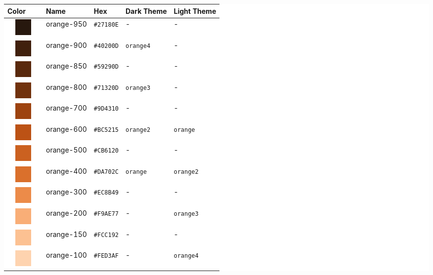 | Color                                                       | Name       | Hex       | Dark Theme | Light Theme |
| :---------------------------------------------------------- | :--------- | :-------- | :--------- | :---------- |
| <img src="../assets/orange-950.png" width="64" height="32"> | orange-950 | `#27180E` | -          | -           |
| <img src="../assets/orange-900.png" width="64" height="32"> | orange-900 | `#40200D` | `orange4`  | -           |
| <img src="../assets/orange-850.png" width="64" height="32"> | orange-850 | `#59290D` | -          | -           |
| <img src="../assets/orange-800.png" width="64" height="32"> | orange-800 | `#71320D` | `orange3`  | -           |
| <img src="../assets/orange-700.png" width="64" height="32"> | orange-700 | `#9D4310` | -          | -           |
| <img src="../assets/orange-600.png" width="64" height="32"> | orange-600 | `#BC5215` | `orange2`  | `orange`    |
| <img src="../assets/orange-500.png" width="64" height="32"> | orange-500 | `#CB6120` | -          | -           |
| <img src="../assets/orange-400.png" width="64" height="32"> | orange-400 | `#DA702C` | `orange`   | `orange2`   |
| <img src="../assets/orange-300.png" width="64" height="32"> | orange-300 | `#EC8B49` | -          | -           |
| <img src="../assets/orange-200.png" width="64" height="32"> | orange-200 | `#F9AE77` | -          | `orange3`   |
| <img src="../assets/orange-150.png" width="64" height="32"> | orange-150 | `#FCC192` | -          | -           |
| <img src="../assets/orange-100.png" width="64" height="32"> | orange-100 | `#FED3AF` | -          | `orange4`   |